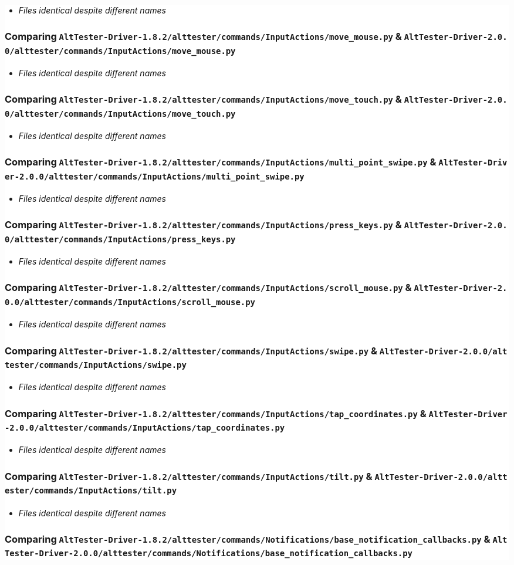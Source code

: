  * *Files identical despite different names*

### Comparing `AltTester-Driver-1.8.2/alttester/commands/InputActions/move_mouse.py` & `AltTester-Driver-2.0.0/alttester/commands/InputActions/move_mouse.py`

 * *Files identical despite different names*

### Comparing `AltTester-Driver-1.8.2/alttester/commands/InputActions/move_touch.py` & `AltTester-Driver-2.0.0/alttester/commands/InputActions/move_touch.py`

 * *Files identical despite different names*

### Comparing `AltTester-Driver-1.8.2/alttester/commands/InputActions/multi_point_swipe.py` & `AltTester-Driver-2.0.0/alttester/commands/InputActions/multi_point_swipe.py`

 * *Files identical despite different names*

### Comparing `AltTester-Driver-1.8.2/alttester/commands/InputActions/press_keys.py` & `AltTester-Driver-2.0.0/alttester/commands/InputActions/press_keys.py`

 * *Files identical despite different names*

### Comparing `AltTester-Driver-1.8.2/alttester/commands/InputActions/scroll_mouse.py` & `AltTester-Driver-2.0.0/alttester/commands/InputActions/scroll_mouse.py`

 * *Files identical despite different names*

### Comparing `AltTester-Driver-1.8.2/alttester/commands/InputActions/swipe.py` & `AltTester-Driver-2.0.0/alttester/commands/InputActions/swipe.py`

 * *Files identical despite different names*

### Comparing `AltTester-Driver-1.8.2/alttester/commands/InputActions/tap_coordinates.py` & `AltTester-Driver-2.0.0/alttester/commands/InputActions/tap_coordinates.py`

 * *Files identical despite different names*

### Comparing `AltTester-Driver-1.8.2/alttester/commands/InputActions/tilt.py` & `AltTester-Driver-2.0.0/alttester/commands/InputActions/tilt.py`

 * *Files identical despite different names*

### Comparing `AltTester-Driver-1.8.2/alttester/commands/Notifications/base_notification_callbacks.py` & `AltTester-Driver-2.0.0/alttester/commands/Notifications/base_notification_callbacks.py`
